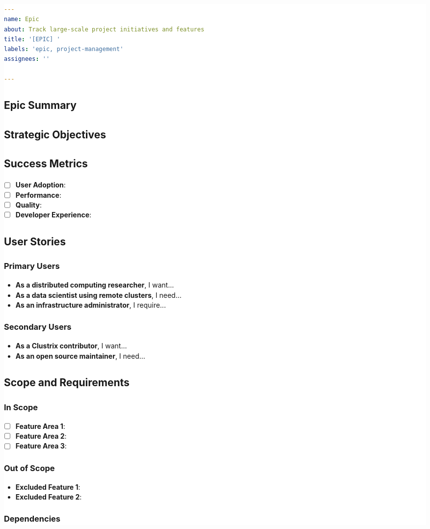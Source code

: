 ```yaml
---
name: Epic
about: Track large-scale project initiatives and features
title: '[EPIC] '
labels: 'epic, project-management'
assignees: ''

---
```


## Epic Summary


## Strategic Objectives


## Success Metrics

- [ ] **User Adoption**: 
- [ ] **Performance**: 
- [ ] **Quality**: 
- [ ] **Developer Experience**: 

## User Stories


### Primary Users
- **As a distributed computing researcher**, I want...
- **As a data scientist using remote clusters**, I need...
- **As an infrastructure administrator**, I require...

### Secondary Users
- **As a Clustrix contributor**, I want...
- **As an open source maintainer**, I need...

## Scope and Requirements

### In Scope

- [ ] **Feature Area 1**: 
- [ ] **Feature Area 2**: 
- [ ] **Feature Area 3**: 

### Out of Scope

- **Excluded Feature 1**: 
- **Excluded Feature 2**: 

### Dependencies
